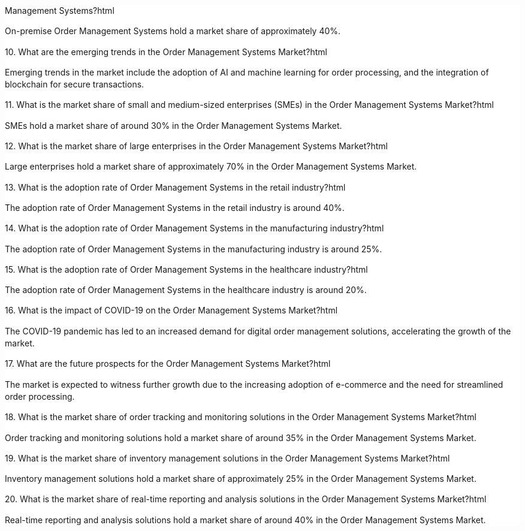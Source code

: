Management Systems?html<p>On-premise Order Management Systems hold a market share of approximately 40%.</p>10. What are the emerging trends in the Order Management Systems Market?html<p>Emerging trends in the market include the adoption of AI and machine learning for order processing, and the integration of blockchain for secure transactions.</p>11. What is the market share of small and medium-sized enterprises (SMEs) in the Order Management Systems Market?html<p>SMEs hold a market share of around 30% in the Order Management Systems Market.</p>12. What is the market share of large enterprises in the Order Management Systems Market?html<p>Large enterprises hold a market share of approximately 70% in the Order Management Systems Market.</p>13. What is the adoption rate of Order Management Systems in the retail industry?html<p>The adoption rate of Order Management Systems in the retail industry is around 40%.</p>14. What is the adoption rate of Order Management Systems in the manufacturing industry?html<p>The adoption rate of Order Management Systems in the manufacturing industry is around 25%.</p>15. What is the adoption rate of Order Management Systems in the healthcare industry?html<p>The adoption rate of Order Management Systems in the healthcare industry is around 20%.</p>16. What is the impact of COVID-19 on the Order Management Systems Market?html<p>The COVID-19 pandemic has led to an increased demand for digital order management solutions, accelerating the growth of the market.</p>17. What are the future prospects for the Order Management Systems Market?html<p>The market is expected to witness further growth due to the increasing adoption of e-commerce and the need for streamlined order processing.</p>18. What is the market share of order tracking and monitoring solutions in the Order Management Systems Market?html<p>Order tracking and monitoring solutions hold a market share of around 35% in the Order Management Systems Market.</p>19. What is the market share of inventory management solutions in the Order Management Systems Market?html<p>Inventory management solutions hold a market share of approximately 25% in the Order Management Systems Market.</p>20. What is the market share of real-time reporting and analysis solutions in the Order Management Systems Market?html<p>Real-time reporting and analysis solutions hold a market share of around 40% in the Order Management Systems Market.</p></strong></p>
